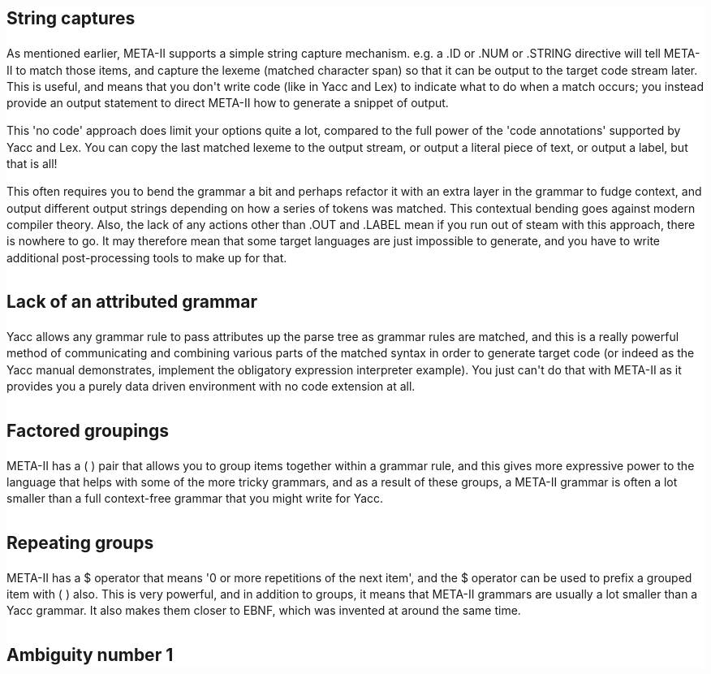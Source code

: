 ## String captures

As mentioned earlier, META-II supports a simple string capture mechanism.
e.g. a .ID or .NUM or .STRING directive will tell META-II to match those
items, and capture the lexeme (matched character span) so that it can be
output to the target code stream later. This is useful, and means that you
don't write code (like in Yacc and Lex) to indicate what to do when a
match occurs; you instead provide an output statement to direct META-II
how to generate a snippet of output.

This 'no code' approach does limit your options quite a lot, compared to
the full power of the 'code annotations' supported by Yacc and Lex.
You can copy the last matched lexeme to the output stream, or output
a literal piece of text, or output a label, but that is all!

This often requires you to bend the grammar a bit and perhaps refactor
it with an extra layer in the grammar to fudge context, and output different
output strings depending on how a series of tokens was matched. This
contextual bending goes against modern compiler theory.
Also, the lack of any actions other than .OUT and .LABEL mean if you run out
of steam with this approach, there is nowhere to go. It may therefore mean
that some target languages are just impossible to generate, and you have to
write additional post-processing tools to make up for that.

## Lack of an attributed grammar

Yacc allows any grammar rule to pass attributes up the parse tree as
grammar rules are matched, and this is a really powerful method of communicating
and combining various parts of the matched syntax in order to generate target
code (or indeed as the Yacc manual demonstrates, implement the obligatory
expression interpreter example). You just can't do that with META-II as it
provides you a purely data driven environment with no code extension at all.

## Factored groupings

META-II has a ( ) pair that allows you to group items together within a
grammar rule, and this gives more expressive power to the language that helps
with some of the more tricky grammars, and as a result of these groups,
a META-II grammar is often a lot smaller than a full context-free grammar
that you might write for Yacc.

## Repeating groups

META-II has a $ operator that means '0 or more repetitions of the next item',
and the $ operator can be used to prefix a grouped item with ( ) also.
This is very powerful, and in addition to groups, it means that META-II
grammars are usually a lot smaller than a Yacc grammar. It also makes
them closer to EBNF, which was invented at around the same time.

## Ambiguity number 1
